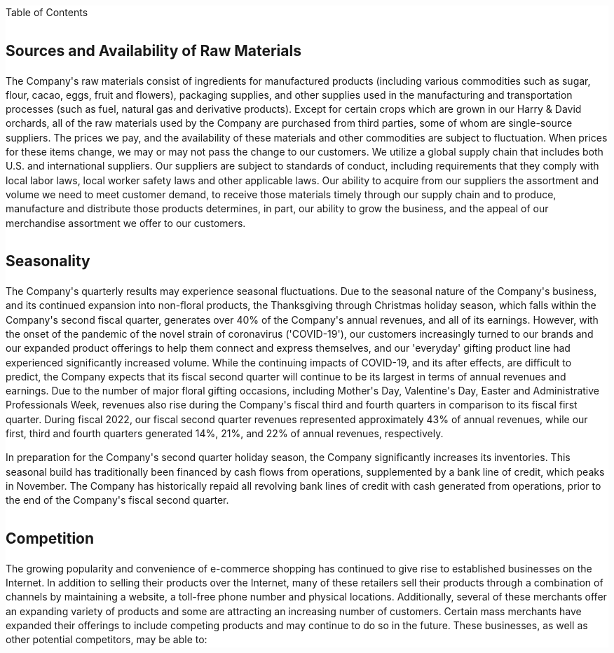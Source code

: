 Table of Contents

## Sources and Availability of Raw Materials

The Company's raw materials consist of ingredients for manufactured products (including various commodities such as sugar, flour, cacao, eggs, fruit and flowers), packaging supplies, and other supplies used in the manufacturing and transportation processes (such as fuel, natural gas and derivative products). Except for certain crops which are grown in our Harry &amp; David orchards, all of the raw materials used by the Company are purchased from third parties, some of whom are single-source suppliers. The prices we pay, and the availability of these materials and other commodities are subject to fluctuation. When prices for these items change, we may or may not pass the change to our customers. We utilize a global supply chain that includes both U.S. and international suppliers. Our suppliers are subject to standards of conduct, including requirements that they comply with local labor laws, local worker safety laws and other applicable laws. Our ability to acquire from our suppliers the assortment and volume we need to meet customer demand, to receive those materials timely through our supply chain and to produce, manufacture and distribute those products determines, in part, our ability to grow the business, and the appeal of our merchandise assortment we offer to our customers.

## Seasonality

The Company's quarterly results may experience seasonal fluctuations. Due to the seasonal nature of the Company's business, and its continued expansion into non-floral products, the Thanksgiving through Christmas holiday season, which falls within the Company's second fiscal quarter, generates over 40% of the Company's annual revenues, and all of its earnings. However, with the onset of the pandemic of the novel strain of coronavirus ('COVID-19'), our customers increasingly turned to our brands and our expanded product offerings to help them connect and express themselves, and our 'everyday' gifting product line had experienced significantly increased volume. While the continuing impacts of COVID-19, and its after effects, are difficult to predict, the Company expects that its fiscal second quarter will continue to be its largest in terms of annual revenues and earnings. Due to the number of major floral gifting occasions,  including  Mother's  Day,  Valentine's  Day,  Easter  and  Administrative  Professionals  Week,  revenues  also  rise  during  the Company's fiscal third and fourth quarters in comparison to its fiscal first quarter. During fiscal 2022, our fiscal second quarter revenues represented approximately 43% of annual revenues, while our first, third and fourth quarters generated 14%, 21%, and 22% of annual revenues, respectively.

In preparation for the Company's second quarter holiday season, the Company significantly increases its inventories. This seasonal build has traditionally been financed by cash flows from operations, supplemented by a bank line of credit, which peaks in November. The Company has historically repaid all revolving bank lines of credit with cash generated from operations, prior to the end of the Company's fiscal second quarter.

## Competition

The growing popularity and convenience of e-commerce shopping has continued to give rise to established businesses on the Internet. In addition to selling their products over the Internet, many of these retailers sell their products through a combination of channels by maintaining a website, a toll-free phone number and physical locations. Additionally, several of these merchants offer an expanding variety of products and some are attracting an increasing number of customers. Certain mass merchants have expanded their offerings to include competing products and may continue to do so in the future. These businesses, as well as other potential competitors, may be able to:
